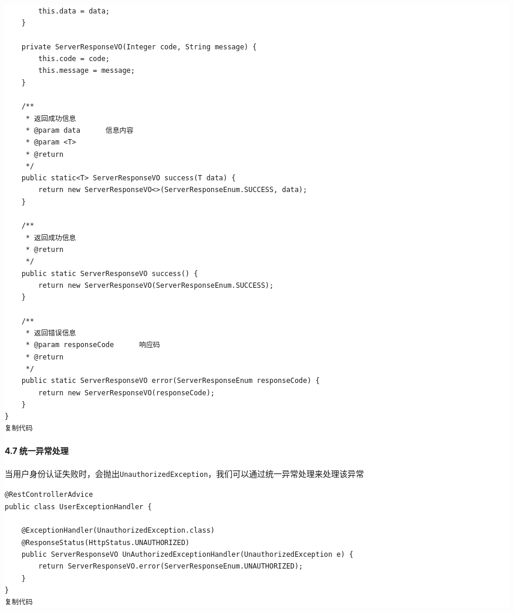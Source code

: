 ```
        this.data = data;
    }

    private ServerResponseVO(Integer code, String message) {
        this.code = code;
        this.message = message;
    }

    /**
     * 返回成功信息
     * @param data      信息内容
     * @param <T>
     * @return
     */
    public static<T> ServerResponseVO success(T data) {
        return new ServerResponseVO<>(ServerResponseEnum.SUCCESS, data);
    }

    /**
     * 返回成功信息
     * @return
     */
    public static ServerResponseVO success() {
        return new ServerResponseVO(ServerResponseEnum.SUCCESS);
    }

    /**
     * 返回错误信息
     * @param responseCode      响应码
     * @return
     */
    public static ServerResponseVO error(ServerResponseEnum responseCode) {
        return new ServerResponseVO(responseCode);
    }
}
复制代码
```

#### 4.7 统一异常处理

当用户身份认证失败时，会抛出`UnauthorizedException`，我们可以通过统一异常处理来处理该异常

```
@RestControllerAdvice
public class UserExceptionHandler {

    @ExceptionHandler(UnauthorizedException.class)
    @ResponseStatus(HttpStatus.UNAUTHORIZED)
    public ServerResponseVO UnAuthorizedExceptionHandler(UnauthorizedException e) {
        return ServerResponseVO.error(ServerResponseEnum.UNAUTHORIZED);
    }
}
复制代码
```
